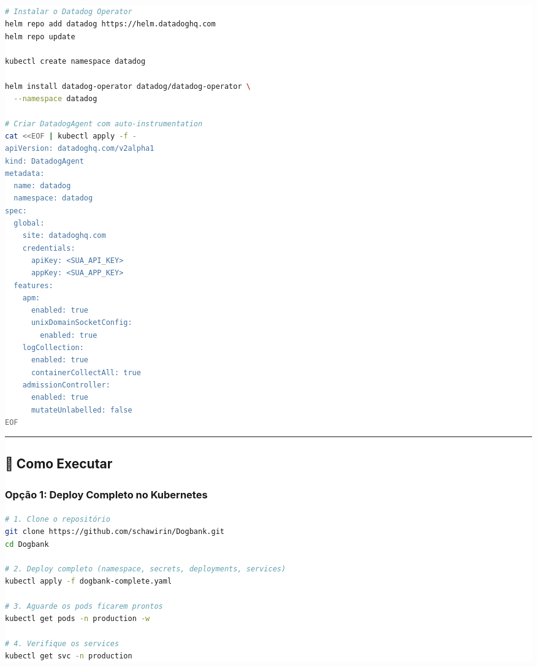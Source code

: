 ```bash
# Instalar o Datadog Operator
helm repo add datadog https://helm.datadoghq.com
helm repo update

kubectl create namespace datadog

helm install datadog-operator datadog/datadog-operator \
  --namespace datadog

# Criar DatadogAgent com auto-instrumentation
cat <<EOF | kubectl apply -f -
apiVersion: datadoghq.com/v2alpha1
kind: DatadogAgent
metadata:
  name: datadog
  namespace: datadog
spec:
  global:
    site: datadoghq.com
    credentials:
      apiKey: <SUA_API_KEY>
      appKey: <SUA_APP_KEY>
  features:
    apm:
      enabled: true
      unixDomainSocketConfig:
        enabled: true
    logCollection:
      enabled: true
      containerCollectAll: true
    admissionController:
      enabled: true
      mutateUnlabelled: false
EOF
```

---

## 🚀 Como Executar

### Opção 1: Deploy Completo no Kubernetes

```bash
# 1. Clone o repositório
git clone https://github.com/schawirin/Dogbank.git
cd Dogbank

# 2. Deploy completo (namespace, secrets, deployments, services)
kubectl apply -f dogbank-complete.yaml

# 3. Aguarde os pods ficarem prontos
kubectl get pods -n production -w

# 4. Verifique os services
kubectl get svc -n production
```
